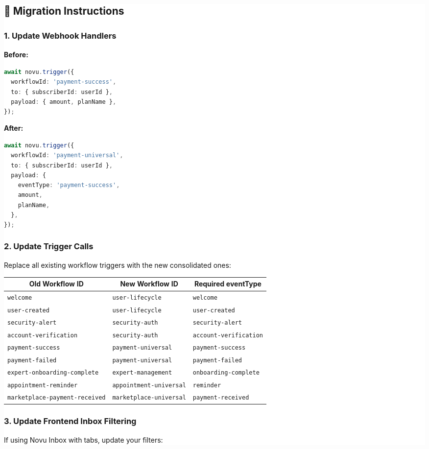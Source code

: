 ## 📝 Migration Instructions

### 1. Update Webhook Handlers

**Before:**

```typescript
await novu.trigger({
  workflowId: 'payment-success',
  to: { subscriberId: userId },
  payload: { amount, planName },
});
```

**After:**

```typescript
await novu.trigger({
  workflowId: 'payment-universal',
  to: { subscriberId: userId },
  payload: {
    eventType: 'payment-success',
    amount,
    planName,
  },
});
```

### 2. Update Trigger Calls

Replace all existing workflow triggers with the new consolidated ones:

| Old Workflow ID                | New Workflow ID         | Required eventType     |
| ------------------------------ | ----------------------- | ---------------------- |
| `welcome`                      | `user-lifecycle`        | `welcome`              |
| `user-created`                 | `user-lifecycle`        | `user-created`         |
| `security-alert`               | `security-auth`         | `security-alert`       |
| `account-verification`         | `security-auth`         | `account-verification` |
| `payment-success`              | `payment-universal`     | `payment-success`      |
| `payment-failed`               | `payment-universal`     | `payment-failed`       |
| `expert-onboarding-complete`   | `expert-management`     | `onboarding-complete`  |
| `appointment-reminder`         | `appointment-universal` | `reminder`             |
| `marketplace-payment-received` | `marketplace-universal` | `payment-received`     |

### 3. Update Frontend Inbox Filtering

If using Novu Inbox with tabs, update your filters:

